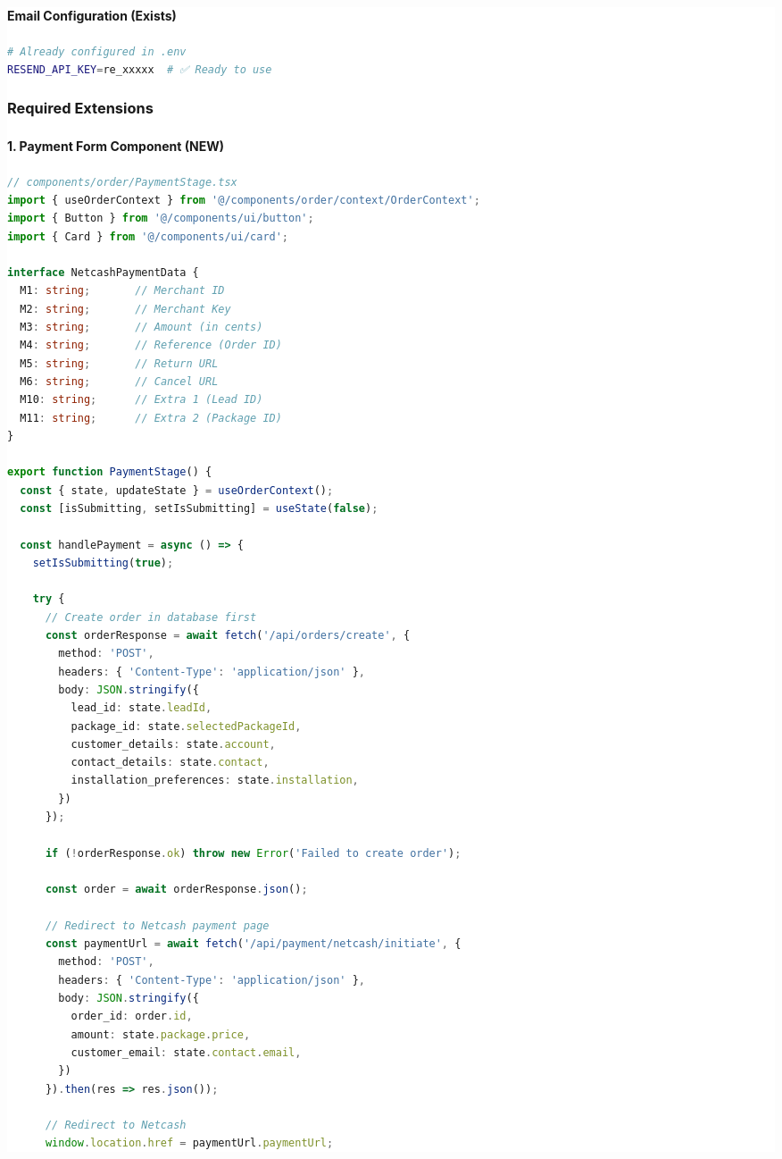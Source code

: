 #### Email Configuration (Exists)
```bash
# Already configured in .env
RESEND_API_KEY=re_xxxxx  # ✅ Ready to use
```

### Required Extensions

#### 1. Payment Form Component (NEW)
```typescript
// components/order/PaymentStage.tsx
import { useOrderContext } from '@/components/order/context/OrderContext';
import { Button } from '@/components/ui/button';
import { Card } from '@/components/ui/card';

interface NetcashPaymentData {
  M1: string;       // Merchant ID
  M2: string;       // Merchant Key
  M3: string;       // Amount (in cents)
  M4: string;       // Reference (Order ID)
  M5: string;       // Return URL
  M6: string;       // Cancel URL
  M10: string;      // Extra 1 (Lead ID)
  M11: string;      // Extra 2 (Package ID)
}

export function PaymentStage() {
  const { state, updateState } = useOrderContext();
  const [isSubmitting, setIsSubmitting] = useState(false);

  const handlePayment = async () => {
    setIsSubmitting(true);

    try {
      // Create order in database first
      const orderResponse = await fetch('/api/orders/create', {
        method: 'POST',
        headers: { 'Content-Type': 'application/json' },
        body: JSON.stringify({
          lead_id: state.leadId,
          package_id: state.selectedPackageId,
          customer_details: state.account,
          contact_details: state.contact,
          installation_preferences: state.installation,
        })
      });

      if (!orderResponse.ok) throw new Error('Failed to create order');

      const order = await orderResponse.json();

      // Redirect to Netcash payment page
      const paymentUrl = await fetch('/api/payment/netcash/initiate', {
        method: 'POST',
        headers: { 'Content-Type': 'application/json' },
        body: JSON.stringify({
          order_id: order.id,
          amount: state.package.price,
          customer_email: state.contact.email,
        })
      }).then(res => res.json());

      // Redirect to Netcash
      window.location.href = paymentUrl.paymentUrl;
```